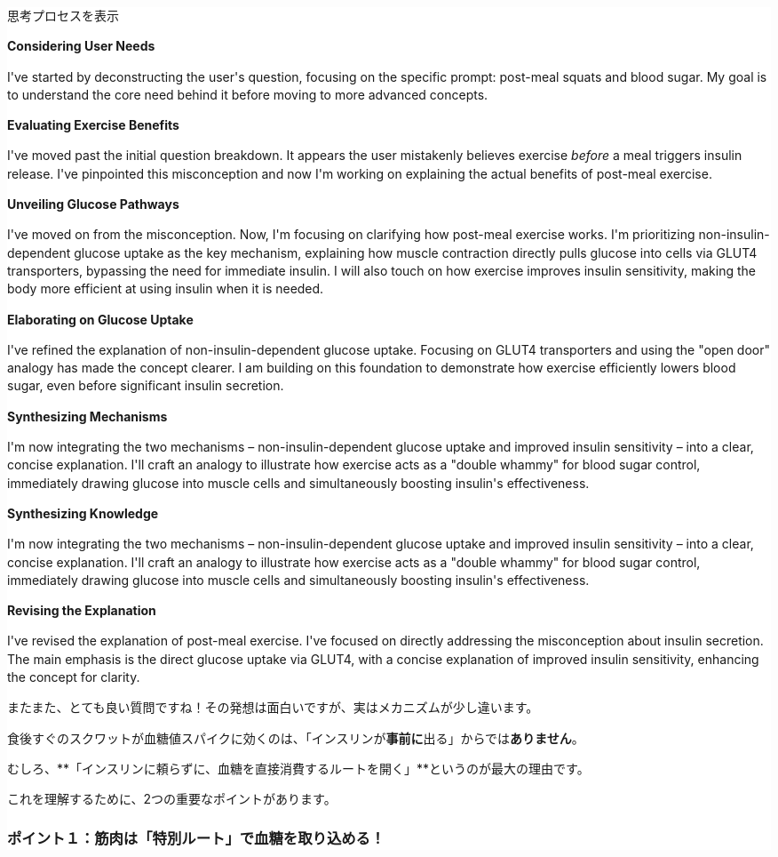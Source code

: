 思考プロセスを表示

**Considering User Needs**

I've started by deconstructing the user's question, focusing on the specific prompt: post-meal squats and blood sugar. My goal is to understand the core need behind it before moving to more advanced concepts.

**Evaluating Exercise Benefits**

I've moved past the initial question breakdown. It appears the user mistakenly believes exercise _before_ a meal triggers insulin release. I've pinpointed this misconception and now I'm working on explaining the actual benefits of post-meal exercise.

**Unveiling Glucose Pathways**

I've moved on from the misconception. Now, I'm focusing on clarifying how post-meal exercise works. I'm prioritizing non-insulin-dependent glucose uptake as the key mechanism, explaining how muscle contraction directly pulls glucose into cells via GLUT4 transporters, bypassing the need for immediate insulin. I will also touch on how exercise improves insulin sensitivity, making the body more efficient at using insulin when it is needed.

**Elaborating on Glucose Uptake**

I've refined the explanation of non-insulin-dependent glucose uptake. Focusing on GLUT4 transporters and using the "open door" analogy has made the concept clearer. I am building on this foundation to demonstrate how exercise efficiently lowers blood sugar, even before significant insulin secretion.

**Synthesizing Mechanisms**

I'm now integrating the two mechanisms – non-insulin-dependent glucose uptake and improved insulin sensitivity – into a clear, concise explanation. I'll craft an analogy to illustrate how exercise acts as a "double whammy" for blood sugar control, immediately drawing glucose into muscle cells and simultaneously boosting insulin's effectiveness.

**Synthesizing Knowledge**

I'm now integrating the two mechanisms – non-insulin-dependent glucose uptake and improved insulin sensitivity – into a clear, concise explanation. I'll craft an analogy to illustrate how exercise acts as a "double whammy" for blood sugar control, immediately drawing glucose into muscle cells and simultaneously boosting insulin's effectiveness.

**Revising the Explanation**

I've revised the explanation of post-meal exercise. I've focused on directly addressing the misconception about insulin secretion. The main emphasis is the direct glucose uptake via GLUT4, with a concise explanation of improved insulin sensitivity, enhancing the concept for clarity.

またまた、とても良い質問ですね！その発想は面白いですが、実はメカニズムが少し違います。

食後すぐのスクワットが血糖値スパイクに効くのは、「インスリンが**事前に**出る」からでは**ありません**。

むしろ、\*\*「インスリンに頼らずに、血糖を直接消費するルートを開く」\*\*というのが最大の理由です。

これを理解するために、2つの重要なポイントがあります。

### ポイント１：筋肉は「特別ルート」で血糖を取り込める！

